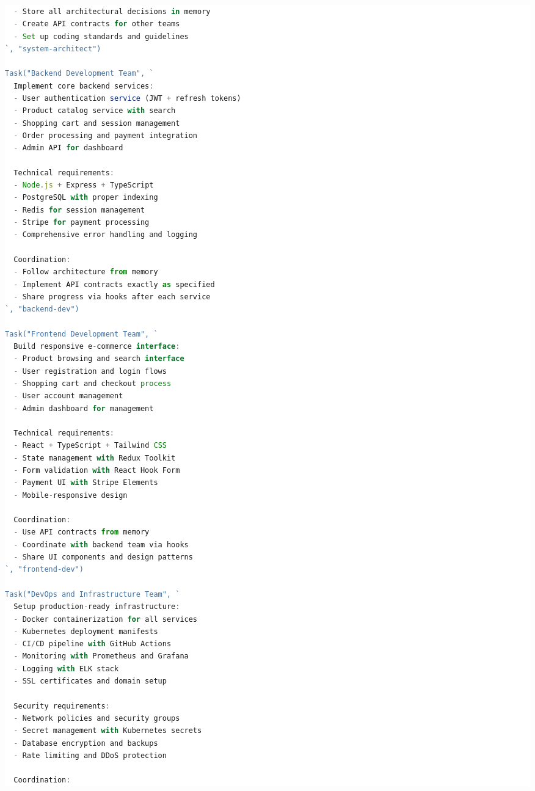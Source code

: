 ```javascript
  - Store all architectural decisions in memory
  - Create API contracts for other teams
  - Set up coding standards and guidelines
`, "system-architect")

Task("Backend Development Team", `
  Implement core backend services:
  - User authentication service (JWT + refresh tokens)
  - Product catalog service with search
  - Shopping cart and session management
  - Order processing and payment integration
  - Admin API for dashboard

  Technical requirements:
  - Node.js + Express + TypeScript
  - PostgreSQL with proper indexing
  - Redis for session management
  - Stripe for payment processing
  - Comprehensive error handling and logging

  Coordination:
  - Follow architecture from memory
  - Implement API contracts exactly as specified
  - Share progress via hooks after each service
`, "backend-dev")

Task("Frontend Development Team", `
  Build responsive e-commerce interface:
  - Product browsing and search interface
  - User registration and login flows
  - Shopping cart and checkout process
  - User account management
  - Admin dashboard for management

  Technical requirements:
  - React + TypeScript + Tailwind CSS
  - State management with Redux Toolkit
  - Form validation with React Hook Form
  - Payment UI with Stripe Elements
  - Mobile-responsive design

  Coordination:
  - Use API contracts from memory
  - Coordinate with backend team via hooks
  - Share UI components and design patterns
`, "frontend-dev")

Task("DevOps and Infrastructure Team", `
  Setup production-ready infrastructure:
  - Docker containerization for all services
  - Kubernetes deployment manifests
  - CI/CD pipeline with GitHub Actions
  - Monitoring with Prometheus and Grafana
  - Logging with ELK stack
  - SSL certificates and domain setup

  Security requirements:
  - Network policies and security groups
  - Secret management with Kubernetes secrets
  - Database encryption and backups
  - Rate limiting and DDoS protection

  Coordination:
```